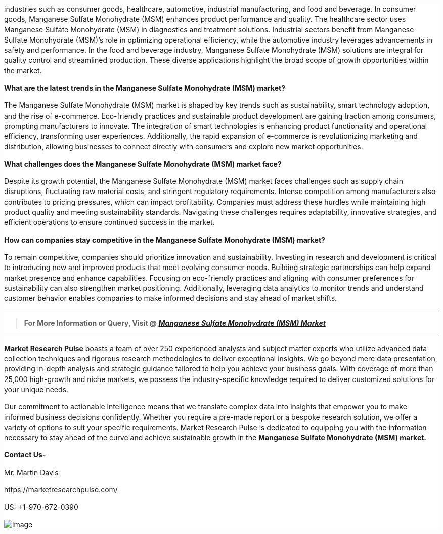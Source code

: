 industries such as consumer goods, healthcare, automotive, industrial manufacturing, and food and beverage. In consumer goods, Manganese Sulfate Monohydrate (MSM) enhances product performance and quality. The healthcare sector uses Manganese Sulfate Monohydrate (MSM) in diagnostics and treatment solutions. Industrial sectors benefit from Manganese Sulfate Monohydrate (MSM)&rsquo;s role in optimizing operational efficiency, while the automotive industry leverages advancements in safety and performance. In the food and beverage industry, Manganese Sulfate Monohydrate (MSM) solutions are integral for quality control and streamlined production. These diverse applications highlight the broad scope of growth opportunities within the market.</p><p><strong>What are the latest trends in the Manganese Sulfate Monohydrate (MSM) market?</strong></p><p>The Manganese Sulfate Monohydrate (MSM) market is shaped by key trends such as sustainability, smart technology adoption, and the rise of e-commerce. Eco-friendly practices and sustainable product development are gaining traction among consumers, prompting manufacturers to innovate. The integration of smart technologies is enhancing product functionality and operational efficiency, transforming user experiences. Additionally, the rapid expansion of e-commerce is revolutionizing marketing and distribution, allowing businesses to connect directly with consumers and explore new market opportunities.</p><p><strong>What challenges does the Manganese Sulfate Monohydrate (MSM) market face?</strong></p><p>Despite its growth potential, the Manganese Sulfate Monohydrate (MSM) market faces challenges such as supply chain disruptions, fluctuating raw material costs, and stringent regulatory requirements. Intense competition among manufacturers also contributes to pricing pressures, which can impact profitability. Companies must address these hurdles while maintaining high product quality and meeting sustainability standards. Navigating these challenges requires adaptability, innovative strategies, and efficient operations to ensure continued success in the market.</p><p><strong>How can companies stay competitive in the Manganese Sulfate Monohydrate (MSM) market?</strong></p><p>To remain competitive, companies should prioritize innovation and sustainability. Investing in research and development is critical to introducing new and improved products that meet evolving consumer needs. Building strategic partnerships can help expand market presence and enhance capabilities. Focusing on eco-friendly practices and aligning with consumer preferences for sustainability can also strengthen market positioning. Additionally, leveraging data analytics to monitor trends and understand customer behavior enables companies to make informed decisions and stay ahead of market shifts.</p><hr /><blockquote><p><strong>For More Information or Query, Visit @&nbsp;<em><a href="https://marketresearchpulse.com/report/150742/manganese-sulfate-monohydrate-msm-market?utm_source=Linkedin&utm_medium=019">Manganese Sulfate Monohydrate (MSM) Market</a></em></strong></p></blockquote><hr /><p><strong>Market Research Pulse</strong> boasts a team of over 250 experienced analysts and subject matter experts who utilize advanced data collection techniques and rigorous research methodologies to deliver exceptional insights. We go beyond mere data presentation, providing in-depth analysis and strategic guidance tailored to help you achieve your business goals. With coverage of more than 25,000 high-growth and niche markets, we possess the industry-specific knowledge required to deliver customized solutions for your unique needs.</p><p>Our commitment to actionable intelligence means that we translate complex data into insights that empower you to make informed business decisions confidently. Whether you require a pre-made report or a bespoke research solution, we offer a variety of options to suit your specific requirements. Market Research Pulse is dedicated to equipping you with the information necessary to stay ahead of the curve and achieve sustainable growth in the <strong>Manganese Sulfate Monohydrate (MSM) market.</strong></p><p><strong>Contact Us-</strong></p><p>Mr. Martin Davis</p><p>https://marketresearchpulse.com/</p><p>US: +1-970-672-0390</p>
![image](https://github.com/user-attachments/assets/c31e682e-90de-4944-949b-517add71bc4d)
